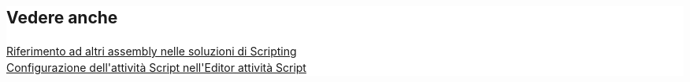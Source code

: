 ## <a name="see-also"></a>Vedere anche  
 [Riferimento ad altri assembly nelle soluzioni di Scripting](../../../integration-services/extending-packages-scripting/referencing-other-assemblies-in-scripting-solutions.md)   
 [Configurazione dell'attività Script nell'Editor attività Script](../../../integration-services/extending-packages-scripting/task/configuring-the-script-task-in-the-script-task-editor.md)  
  
  

